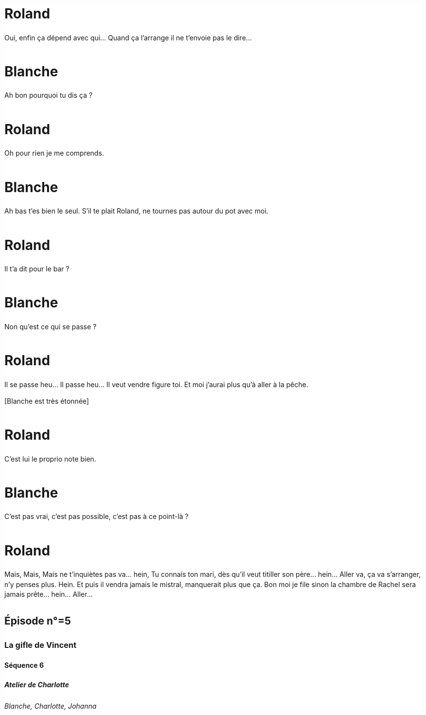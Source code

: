 # Roland
Oui, enfin ça dépend avec qui… Quand ça l’arrange il ne t’envoie pas le dire…

# Blanche
Ah bon pourquoi tu dis ça ?

# Roland
Oh pour rien je me comprends.

# Blanche
Ah bas t’es bien le seul. S’il te plait Roland, ne tournes pas autour du pot avec moi.

# Roland
Il t’a dit pour le bar ?

# Blanche
Non qu’est ce qui se passe ?

# Roland
Il se passe heu… Il passe heu… Il veut vendre figure toi. Et moi j’aurai plus qu’à aller à la pêche.

[Blanche est très étonnée]

# Roland
C’est lui le proprio note bien.

# Blanche
C’est pas vrai, c’est pas possible, c’est pas à ce point-là ?

# Roland
Mais, Mais, Mais ne t’inquiètes pas va… hein,  Tu connais ton mari, dès qu’il veut titiller son père… hein… Aller va, ça va s’arranger, n’y penses plus. Hein. Et puis il vendra jamais le mistral, manquerait plus que ça. Bon moi je file sinon la chambre de Rachel sera jamais prête… hein… Aller…

## Épisode n°=5
### La gifle de Vincent
#### Séquence 6
##### Atelier de Charlotte
###### Blanche, Charlotte, Johanna
